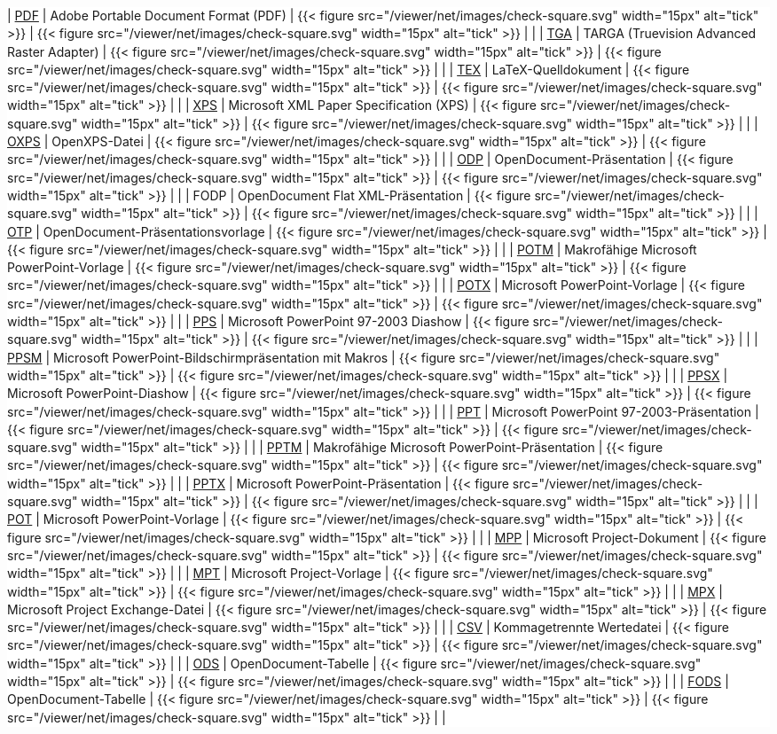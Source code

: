 | [PDF](https://docs.fileformat.com/pdf/) | Adobe Portable Document Format (PDF) | {{< figure src="/viewer/net/images/check-square.svg" width="15px" alt="tick" >}} | {{< figure src="/viewer/net/images/check-square.svg" width="15px" alt="tick" >}} | |
| [TGA](https://docs.fileformat.com/image/tga/) | TARGA (Truevision Advanced Raster Adapter) | {{< figure src="/viewer/net/images/check-square.svg" width="15px" alt="tick" >}} | {{< figure src="/viewer/net/images/check-square.svg" width="15px" alt="tick" >}} | |
| [TEX](https://docs.fileformat.com/page-description-language/tex/) | LaTeX-Quelldokument | {{< figure src="/viewer/net/images/check-square.svg" width="15px" alt="tick" >}} | {{< figure src="/viewer/net/images/check-square.svg" width="15px" alt="tick" >}} | |
| [XPS](https://docs.fileformat.com/page-description-language/xps/) | Microsoft XML Paper Specification (XPS) | {{< figure src="/viewer/net/images/check-square.svg" width="15px" alt="tick" >}} | {{< figure src="/viewer/net/images/check-square.svg" width="15px" alt="tick" >}} | |
| [OXPS](https://docs.fileformat.com/page-description-language/oxps/) | OpenXPS-Datei | {{< figure src="/viewer/net/images/check-square.svg" width="15px" alt="tick" >}} | {{< figure src="/viewer/net/images/check-square.svg" width="15px" alt="tick" >}} | |
| [ODP](https://docs.fileformat.com/presentation/odp/) | OpenDocument-Präsentation | {{< figure src="/viewer/net/images/check-square.svg" width="15px" alt="tick" >}} | {{< figure src="/viewer/net/images/check-square.svg" width="15px" alt="tick" >}} | |
| FODP | OpenDocument Flat XML-Präsentation | {{< figure src="/viewer/net/images/check-square.svg" width="15px" alt="tick" >}} | {{< figure src="/viewer/net/images/check-square.svg" width="15px" alt="tick" >}} | |
| [OTP](https://docs.fileformat.com/presentation/otp/) | OpenDocument-Präsentationsvorlage | {{< figure src="/viewer/net/images/check-square.svg" width="15px" alt="tick" >}} | {{< figure src="/viewer/net/images/check-square.svg" width="15px" alt="tick" >}} | |
| [POTM](https://docs.fileformat.com/presentation/potm/) | Makrofähige Microsoft PowerPoint-Vorlage | {{< figure src="/viewer/net/images/check-square.svg" width="15px" alt="tick" >}} | {{< figure src="/viewer/net/images/check-square.svg" width="15px" alt="tick" >}} | |
| [POTX](https://docs.fileformat.com/presentation/potx/) | Microsoft PowerPoint-Vorlage | {{< figure src="/viewer/net/images/check-square.svg" width="15px" alt="tick" >}} | {{< figure src="/viewer/net/images/check-square.svg" width="15px" alt="tick" >}} | |
| [PPS](https://docs.fileformat.com/presentation/pps/) | Microsoft PowerPoint 97-2003 Diashow | {{< figure src="/viewer/net/images/check-square.svg" width="15px" alt="tick" >}} | {{< figure src="/viewer/net/images/check-square.svg" width="15px" alt="tick" >}} | |
| [PPSM](https://docs.fileformat.com/presentation/ppsm/) | Microsoft PowerPoint-Bildschirmpräsentation mit Makros | {{< figure src="/viewer/net/images/check-square.svg" width="15px" alt="tick" >}} | {{< figure src="/viewer/net/images/check-square.svg" width="15px" alt="tick" >}} | |
| [PPSX](https://docs.fileformat.com/presentation/ppsx/) | Microsoft PowerPoint-Diashow | {{< figure src="/viewer/net/images/check-square.svg" width="15px" alt="tick" >}} | {{< figure src="/viewer/net/images/check-square.svg" width="15px" alt="tick" >}} | |
| [PPT](https://docs.fileformat.com/presentation/ppt/) | Microsoft PowerPoint 97-2003-Präsentation | {{< figure src="/viewer/net/images/check-square.svg" width="15px" alt="tick" >}} | {{< figure src="/viewer/net/images/check-square.svg" width="15px" alt="tick" >}} | |
| [PPTM](https://docs.fileformat.com/presentation/pptm/) | Makrofähige Microsoft PowerPoint-Präsentation | {{< figure src="/viewer/net/images/check-square.svg" width="15px" alt="tick" >}} | {{< figure src="/viewer/net/images/check-square.svg" width="15px" alt="tick" >}} | |
| [PPTX](https://docs.fileformat.com/presentation/pptx/) | Microsoft PowerPoint-Präsentation | {{< figure src="/viewer/net/images/check-square.svg" width="15px" alt="tick" >}} | {{< figure src="/viewer/net/images/check-square.svg" width="15px" alt="tick" >}} | |
| [POT](https://docs.fileformat.com/presentation/pot/) | Microsoft PowerPoint-Vorlage | {{< figure src="/viewer/net/images/check-square.svg" width="15px" alt="tick" >}} | {{< figure src="/viewer/net/images/check-square.svg" width="15px" alt="tick" >}} | |
| [MPP](https://docs.fileformat.com/project-management/mpp/) | Microsoft Project-Dokument | {{< figure src="/viewer/net/images/check-square.svg" width="15px" alt="tick" >}} | {{< figure src="/viewer/net/images/check-square.svg" width="15px" alt="tick" >}} | |
| [MPT](https://docs.fileformat.com/project-management/mpt/) | Microsoft Project-Vorlage | {{< figure src="/viewer/net/images/check-square.svg" width="15px" alt="tick" >}} | {{< figure src="/viewer/net/images/check-square.svg" width="15px" alt="tick" >}} | |
| [MPX](https://docs.fileformat.com/project-management/mpx/) | Microsoft Project Exchange-Datei | {{< figure src="/viewer/net/images/check-square.svg" width="15px" alt="tick" >}} | {{< figure src="/viewer/net/images/check-square.svg" width="15px" alt="tick" >}} | |
| [CSV](https://docs.fileformat.com/spreadsheet/csv/) | Kommagetrennte Wertedatei | {{< figure src="/viewer/net/images/check-square.svg" width="15px" alt="tick" >}} | {{< figure src="/viewer/net/images/check-square.svg" width="15px" alt="tick" >}} | |
| [ODS](https://docs.fileformat.com/spreadsheet/ods/) | OpenDocument-Tabelle | {{< figure src="/viewer/net/images/check-square.svg" width="15px" alt="tick" >}} | {{< figure src="/viewer/net/images/check-square.svg" width="15px" alt="tick" >}} | |
| [FODS](https://fileinfo.com/extension/fods) | OpenDocument-Tabelle | {{< figure src="/viewer/net/images/check-square.svg" width="15px" alt="tick" >}} | {{< figure src="/viewer/net/images/check-square.svg" width="15px" alt="tick" >}} | |